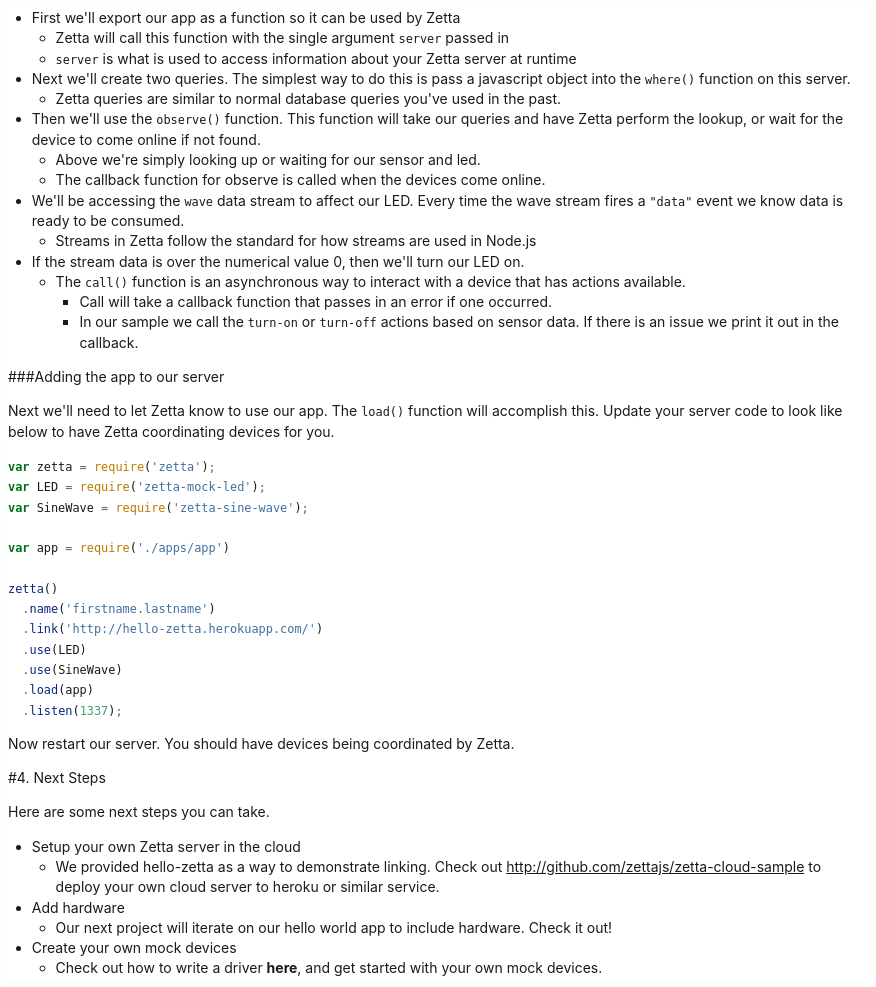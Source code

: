 ```javascript
```

+ First we'll export our app as a function so it can be used by Zetta
  + Zetta will call this function with the single argument `server` passed in
  + `server` is what is used to access information about your Zetta server at runtime
+ Next we'll create two queries. The simplest way to do this is pass a javascript object into the `where()` function on this server.
  + Zetta queries are similar to normal database queries you've used in the past.
+ Then we'll use the `observe()` function. This function will take our queries and have Zetta perform the lookup, or wait for the device to come online if not found.
  + Above we're simply looking up or waiting for our sensor and led.
  + The callback function for observe is called when the devices come online.
+ We'll be accessing the `wave` data stream to affect our LED. Every time the wave stream fires a `"data"` event we know data is ready to be consumed.
  + Streams in Zetta follow the standard for how streams are used in Node.js
+ If the stream data is over the numerical value 0, then we'll turn our LED on.
  + The `call()` function is an asynchronous way to interact with a device that has actions available.
    + Call will take a callback function that passes in an error if one occurred.
    + In our sample we call the `turn-on` or `turn-off` actions based on sensor data. If there is an issue we print it out in the callback.

###Adding the app to our server

Next we'll need to let Zetta know to use our app. The `load()` function will accomplish this. Update your server code to look like below to
have Zetta coordinating devices for you.

```javascript
var zetta = require('zetta');
var LED = require('zetta-mock-led');
var SineWave = require('zetta-sine-wave');

var app = require('./apps/app')

zetta()
  .name('firstname.lastname')
  .link('http://hello-zetta.herokuapp.com/')
  .use(LED)
  .use(SineWave)
  .load(app)
  .listen(1337);
```

Now restart our server. You should have devices being coordinated by Zetta.

#4. Next Steps

Here are some next steps you can take.

+ Setup your own Zetta server in the cloud
  + We provided hello-zetta as a way to demonstrate linking. Check out http://github.com/zettajs/zetta-cloud-sample to deploy your own cloud server to heroku or similar service.
+ Add hardware
  + Our next project will iterate on our hello world app to include hardware. Check it out!
+ Create your own mock devices
  + Check out how to write a driver **here**, and get started with your own mock devices.
